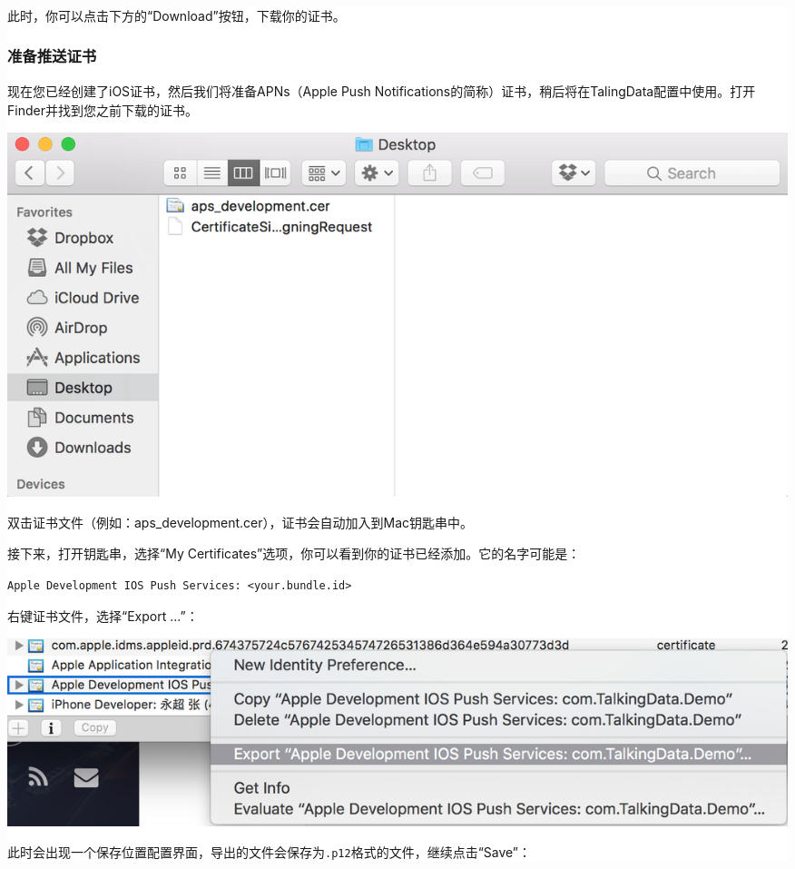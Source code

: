 此时，你可以点击下方的“Download”按钮，下载你的证书。

### 准备推送证书

现在您已经创建了iOS证书，然后我们将准备APNs（Apple Push Notifications的简称）证书，稍后将在TalingData配置中使用。打开Finder并找到您之前下载的证书。

![](/assets/locate-cert.png)

双击证书文件（例如：aps_development.cer），证书会自动加入到Mac钥匙串中。

接下来，打开钥匙串，选择“My Certificates”选项，你可以看到你的证书已经添加。它的名字可能是：

	Apple Development IOS Push Services: <your.bundle.id>

右键证书文件，选择“Export ...”：

![](/assets/apns-export-cert.png)

此时会出现一个保存位置配置界面，导出的文件会保存为`.p12`格式的文件，继续点击“Save”：
